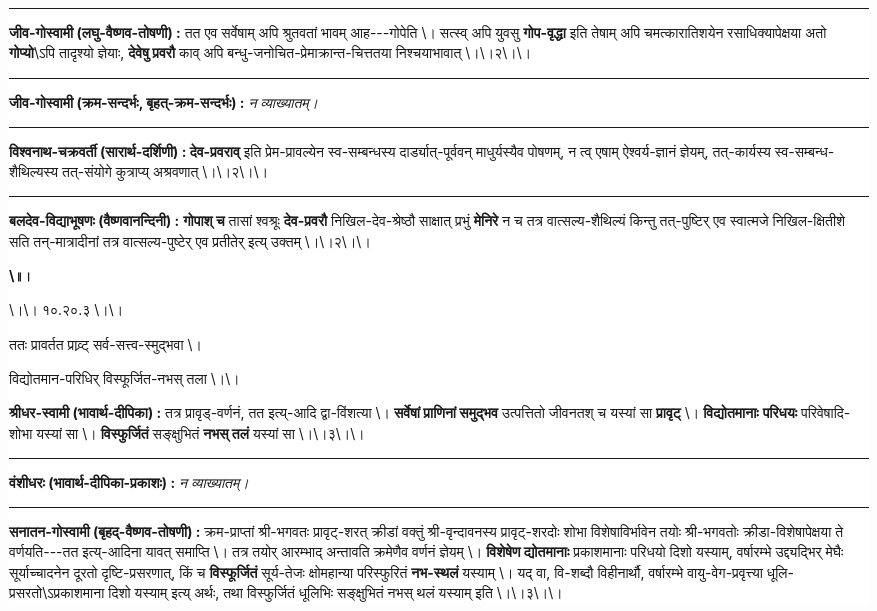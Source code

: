 ---------------------------------------------------------------------------------------------------------------------

**जीव-गोस्वामी (लघु-वैष्णव-तोषणी) :** तत एव सर्वेषाम् अपि
श्रुतवतां भावम् आह---गोपेति \। सत्स्व् अपि युवसु **गोप-वृद्धा** इति
तेषाम् अपि चमत्कारातिशयेन रसाधिक्यापेक्षया अतो **गोप्यो**\ऽपि तादृश्यो
ज्ञेयाः, **देवेषु प्रवरौ** काव् अपि
बन्धु-जनोचित-प्रेमाक्रान्त-चित्ततया निश्चयाभावात् \।\।२\।\।

---------------------------------------------------------------------------------------------------------------------

**जीव-गोस्वामी (क्रम-सन्दर्भः, बृहत्-क्रम-सन्दर्भः) :** *न
व्याख्यातम्।*

---------------------------------------------------------------------------------------------------------------------

**विश्वनाथ-चक्रवर्ती (सारार्थ-दर्शिणी) : देव-प्रवराव्** इति
प्रेम-प्रावल्येन स्व-सम्बन्धस्य दार्ड्यात्-पूर्ववन् माधुर्यस्यैव
पोषणम्, न त्व् एषाम् ऐश्वर्य-ज्ञानं ज्ञेयम्, तत्-कार्यस्य
स्व-सम्बन्ध-शैथिल्यस्य तत्-संयोगे कुत्राप्य् अश्रवणात् \।\।२\।\।

---------------------------------------------------------------------------------------------------------------------

**बलदेव-विद्याभूषणः (वैष्णवानन्दिनी) :** **गोपाश् च** तासां
श्वश्रूः **देव-प्रवरौ** निखिल-देव-श्रेष्ठौ साक्षात् प्रभुं
**मेनिरे** न च तत्र वात्सल्य-शैथिल्यं किन्तु तत्-पुष्टिर् एव स्वात्मजे
निखिल-क्षितीशे सति तन्-मात्रादीनां तत्र वात्सल्य-पुष्टेर् एव प्रतीतेर्
इत्य् उक्तम् \।\।२\।\।

**\॥।**

\।\। १०.२०.३ \।\।

ततः प्रावर्तत प्राव्र्ट् सर्व-सत्त्व-स्मुद्भवा \।

विद्योतमान-परिधिर् विस्फूर्जित-नभस् तला \।\।

**श्रीधर-स्वामी (भावार्थ-दीपिका) :** तत्र प्रावृड्-वर्णनं, तत
इत्य्-आदि द्वा-विंशत्या \। **सर्वेषां प्राणिनां समुद्भव** उत्पत्तितो
जीवनतश् च यस्यां सा **प्रावृट्** \। **विद्योतमानाः** **परिधयः**
परिवेषादि-शोभा यस्यां सा \। **विस्फुर्जितं** सङ्क्षुभितं **नभस्
तलं** यस्यां सा \।\।३\।\।

---------------------------------------------------------------------------------------------------------------------

**वंशीधरः (भावार्थ-दीपिका-प्रकाशः) :** *न व्याख्यातम्।*

---------------------------------------------------------------------------------------------------------------------

**सनातन-गोस्वामी (बृहद्-वैष्णव-तोषणी) :** क्रम-प्राप्तां
श्री-भगवतः प्रावृट्-शरत् क्रीडां वक्तुं श्री-वृन्दावनस्य
प्रावृट्-शरदोः शोभा विशेषाविर्भावेन तयोः श्री-भगवतोः
क्रीडा-विशेषापेक्षया ते वर्णयति---तत इत्य्-आदिना यावत् समाप्ति \। तत्र
तयोर् आरम्भाद् अन्तावति क्रमेणैव वर्णनं ज्ञेयम् \। **विशेषेण
द्योतमानाः** प्रकाशमानाः परिधयो दिशो यस्याम्, वर्षारम्भे उद्द्यद्भिर्
मेघैः सूर्याच्चादनेन दूरतो दृष्टि-प्रसरणात्, किं च **विस्फूर्जितं**
सूर्य-तेजः क्षोमहान्या परिस्फुरितं **नभ-स्थलं** यस्याम् \। यद् वा,
वि-शब्दौ विहीनार्थौ, वर्षारम्भे वायु-वेग-प्रवृत्त्या
धूलि-प्रसरतो\ऽप्रकाशमाना दिशो यस्याम् इत्य् अर्थः, तथा विस्फुर्जितं
धूलिभिः सङ्क्षुभितं नभस् थलं यस्याम् इति \।\।३\।\।
